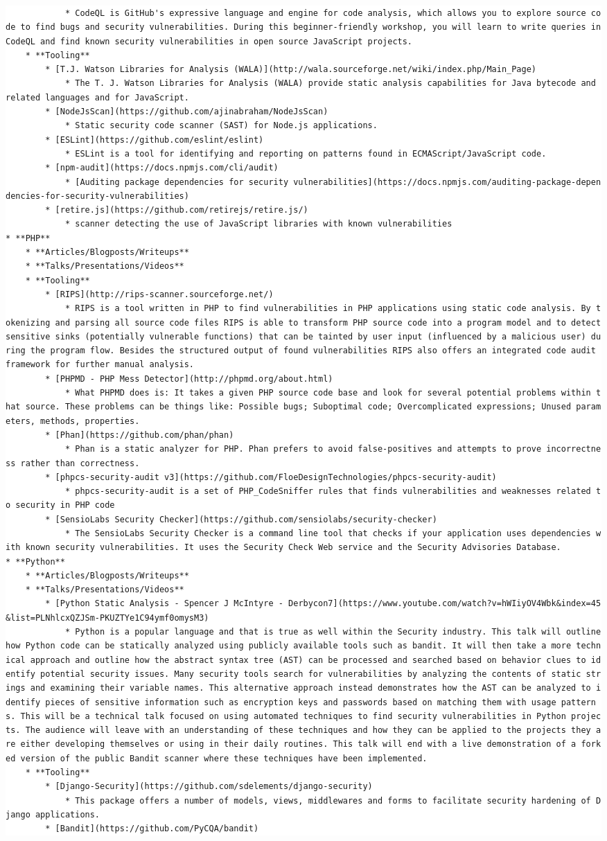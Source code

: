 				* CodeQL is GitHub's expressive language and engine for code analysis, which allows you to explore source code to find bugs and security vulnerabilities. During this beginner-friendly workshop, you will learn to write queries in CodeQL and find known security vulnerabilities in open source JavaScript projects.
		* **Tooling**
			* [T.J. Watson Libraries for Analysis (WALA)](http://wala.sourceforge.net/wiki/index.php/Main_Page)
				* The T. J. Watson Libraries for Analysis (WALA) provide static analysis capabilities for Java bytecode and related languages and for JavaScript.
			* [NodeJsScan](https://github.com/ajinabraham/NodeJsScan)
				* Static security code scanner (SAST) for Node.js applications.
			* [ESLint](https://github.com/eslint/eslint)
				* ESLint is a tool for identifying and reporting on patterns found in ECMAScript/JavaScript code.
			* [npm-audit](https://docs.npmjs.com/cli/audit)
				* [Auditing package dependencies for security vulnerabilities](https://docs.npmjs.com/auditing-package-dependencies-for-security-vulnerabilities)
			* [retire.js](https://github.com/retirejs/retire.js/)
				* scanner detecting the use of JavaScript libraries with known vulnerabilities
	* **PHP**
		* **Articles/Blogposts/Writeups**
		* **Talks/Presentations/Videos**
		* **Tooling**
			* [RIPS](http://rips-scanner.sourceforge.net/)
				* RIPS is a tool written in PHP to find vulnerabilities in PHP applications using static code analysis. By tokenizing and parsing all source code files RIPS is able to transform PHP source code into a program model and to detect sensitive sinks (potentially vulnerable functions) that can be tainted by user input (influenced by a malicious user) during the program flow. Besides the structured output of found vulnerabilities RIPS also offers an integrated code audit framework for further manual analysis.
			* [PHPMD - PHP Mess Detector](http://phpmd.org/about.html)  
				* What PHPMD does is: It takes a given PHP source code base and look for several potential problems within that source. These problems can be things like: Possible bugs; Suboptimal code; Overcomplicated expressions; Unused parameters, methods, properties.
			* [Phan](https://github.com/phan/phan)
				* Phan is a static analyzer for PHP. Phan prefers to avoid false-positives and attempts to prove incorrectness rather than correctness.
			* [phpcs-security-audit v3](https://github.com/FloeDesignTechnologies/phpcs-security-audit)
				* phpcs-security-audit is a set of PHP_CodeSniffer rules that finds vulnerabilities and weaknesses related to security in PHP code
			* [SensioLabs Security Checker](https://github.com/sensiolabs/security-checker)
				* The SensioLabs Security Checker is a command line tool that checks if your application uses dependencies with known security vulnerabilities. It uses the Security Check Web service and the Security Advisories Database.
	* **Python**
		* **Articles/Blogposts/Writeups**
		* **Talks/Presentations/Videos**
			* [Python Static Analysis - Spencer J McIntyre - Derbycon7](https://www.youtube.com/watch?v=hWIiyOV4Wbk&index=45&list=PLNhlcxQZJSm-PKUZTYe1C94ymf0omysM3)
				* Python is a popular language and that is true as well within the Security industry. This talk will outline how Python code can be statically analyzed using publicly available tools such as bandit. It will then take a more technical approach and outline how the abstract syntax tree (AST) can be processed and searched based on behavior clues to identify potential security issues. Many security tools search for vulnerabilities by analyzing the contents of static strings and examining their variable names. This alternative approach instead demonstrates how the AST can be analyzed to identify pieces of sensitive information such as encryption keys and passwords based on matching them with usage patterns. This will be a technical talk focused on using automated techniques to find security vulnerabilities in Python projects. The audience will leave with an understanding of these techniques and how they can be applied to the projects they are either developing themselves or using in their daily routines. This talk will end with a live demonstration of a forked version of the public Bandit scanner where these techniques have been implemented.
		* **Tooling**
			* [Django-Security](https://github.com/sdelements/django-security)
				* This package offers a number of models, views, middlewares and forms to facilitate security hardening of Django applications.
			* [Bandit](https://github.com/PyCQA/bandit)
